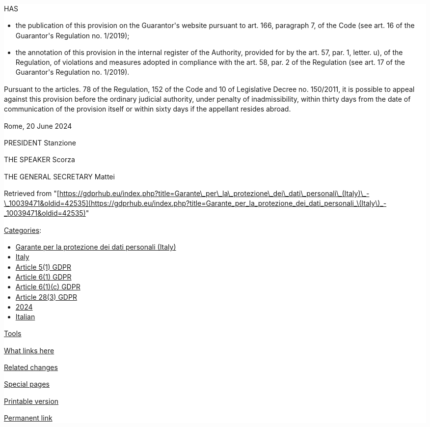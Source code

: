 HAS

- the publication of this provision on the Guarantor's website pursuant to art. 166, paragraph 7, of the Code (see art. 16 of the Guarantor's Regulation no. 1/2019);

- the annotation of this provision in the internal register of the Authority, provided for by the art. 57, par. 1, letter. u), of the Regulation, of violations and measures adopted in compliance with the art. 58, par. 2 of the Regulation (see art. 17 of the Guarantor's Regulation no. 1/2019).

Pursuant to the articles. 78 of the Regulation, 152 of the Code and 10 of Legislative Decree no. 150/2011, it is possible to appeal against this provision before the ordinary judicial authority, under penalty of inadmissibility, within thirty days from the date of communication of the provision itself or within sixty days if the appellant resides abroad.

Rome, 20 June 2024

PRESIDENT
Stanzione

THE SPEAKER
Scorza

THE GENERAL SECRETARY
Mattei

Retrieved from "[https://gdprhub.eu/index.php?title=Garante\_per\_la\_protezione\_dei\_dati\_personali\_(Italy)\_-\_10039471&oldid=42535](https://gdprhub.eu/index.php?title=Garante_per_la_protezione_dei_dati_personali_\(Italy\)_-_10039471&oldid=42535)"

[Categories](/index.php?title=Special:Categories "Special:Categories"):

*   [Garante per la protezione dei dati personali (Italy)](/index.php?title=Category:Garante_per_la_protezione_dei_dati_personali_\(Italy\) "Category:Garante per la protezione dei dati personali (Italy)")
*   [Italy](/index.php?title=Category:Italy "Category:Italy")
*   [Article 5(1) GDPR](/index.php?title=Category:Article_5\(1\)_GDPR "Category:Article 5(1) GDPR")
*   [Article 6(1) GDPR](/index.php?title=Category:Article_6\(1\)_GDPR "Category:Article 6(1) GDPR")
*   [Article 6(1)(c) GDPR](/index.php?title=Category:Article_6\(1\)\(c\)_GDPR "Category:Article 6(1)(c) GDPR")
*   [Article 28(3) GDPR](/index.php?title=Category:Article_28\(3\)_GDPR "Category:Article 28(3) GDPR")
*   [2024](/index.php?title=Category:2024 "Category:2024")
*   [Italian](/index.php?title=Category:Italian "Category:Italian")

[Tools](#)

[What links here](/index.php?title=Special:WhatLinksHere/Garante_per_la_protezione_dei_dati_personali_\(Italy\)_-_10039471 "A list of all wiki pages that link here [j]")

[Related changes](/index.php?title=Special:RecentChangesLinked/Garante_per_la_protezione_dei_dati_personali_\(Italy\)_-_10039471 "Recent changes in pages linked from this page [k]")

[Special pages](/index.php?title=Special:SpecialPages "A list of all special pages [q]")

[Printable version](javascript:print\(\); "Printable version of this page [p]")

[Permanent link](/index.php?title=Garante_per_la_protezione_dei_dati_personali_\(Italy\)_-_10039471&oldid=42535 "Permanent link to this revision of this page")
